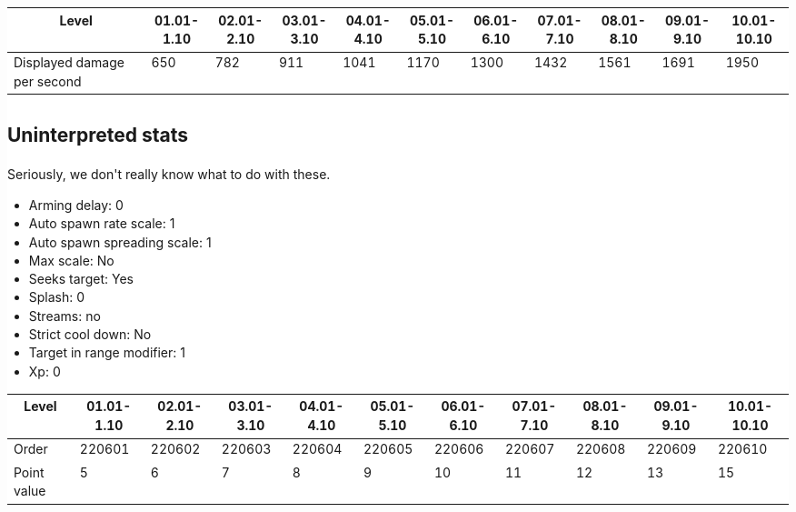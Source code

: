 |Level                      |01.01-1.10|02.01-2.10|03.01-3.10|04.01-4.10|05.01-5.10|06.01-6.10|07.01-7.10|08.01-8.10|09.01-9.10|10.01-10.10|
|---------------------------|----------|----------|----------|----------|----------|----------|----------|----------|----------|-----------|
|Displayed damage per second|650       |782       |911       |1041      |1170      |1300      |1432      |1561      |1691      |1950       |


## Uninterpreted stats

Seriously, we don't really know what to do with these.

  * Arming delay: 0
  * Auto spawn rate scale: 1
  * Auto spawn spreading scale: 1
  * Max scale: No
  * Seeks target: Yes
  * Splash: 0
  * Streams: no
  * Strict cool down: No
  * Target in range modifier: 1
  * Xp: 0

|Level      |01.01-1.10|02.01-2.10|03.01-3.10|04.01-4.10|05.01-5.10|06.01-6.10|07.01-7.10|08.01-8.10|09.01-9.10|10.01-10.10|
|-----------|----------|----------|----------|----------|----------|----------|----------|----------|----------|-----------|
|Order      |220601    |220602    |220603    |220604    |220605    |220606    |220607    |220608    |220609    |220610     |
|Point value|5         |6         |7         |8         |9         |10        |11        |12        |13        |15         |


